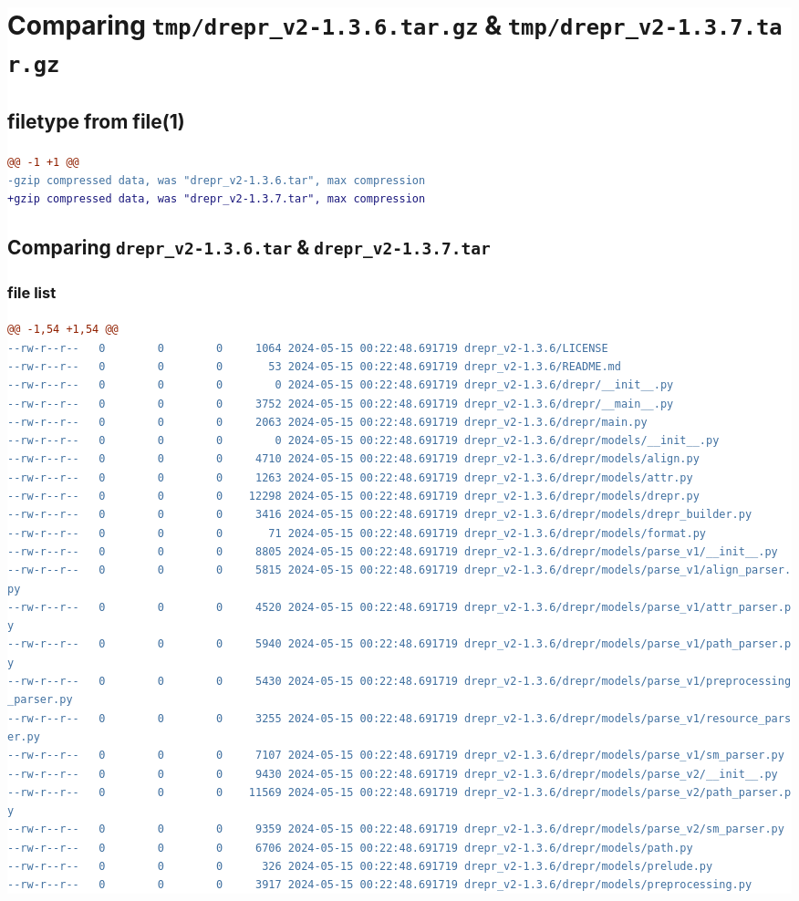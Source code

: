 # Comparing `tmp/drepr_v2-1.3.6.tar.gz` & `tmp/drepr_v2-1.3.7.tar.gz`

## filetype from file(1)

```diff
@@ -1 +1 @@
-gzip compressed data, was "drepr_v2-1.3.6.tar", max compression
+gzip compressed data, was "drepr_v2-1.3.7.tar", max compression
```

## Comparing `drepr_v2-1.3.6.tar` & `drepr_v2-1.3.7.tar`

### file list

```diff
@@ -1,54 +1,54 @@
--rw-r--r--   0        0        0     1064 2024-05-15 00:22:48.691719 drepr_v2-1.3.6/LICENSE
--rw-r--r--   0        0        0       53 2024-05-15 00:22:48.691719 drepr_v2-1.3.6/README.md
--rw-r--r--   0        0        0        0 2024-05-15 00:22:48.691719 drepr_v2-1.3.6/drepr/__init__.py
--rw-r--r--   0        0        0     3752 2024-05-15 00:22:48.691719 drepr_v2-1.3.6/drepr/__main__.py
--rw-r--r--   0        0        0     2063 2024-05-15 00:22:48.691719 drepr_v2-1.3.6/drepr/main.py
--rw-r--r--   0        0        0        0 2024-05-15 00:22:48.691719 drepr_v2-1.3.6/drepr/models/__init__.py
--rw-r--r--   0        0        0     4710 2024-05-15 00:22:48.691719 drepr_v2-1.3.6/drepr/models/align.py
--rw-r--r--   0        0        0     1263 2024-05-15 00:22:48.691719 drepr_v2-1.3.6/drepr/models/attr.py
--rw-r--r--   0        0        0    12298 2024-05-15 00:22:48.691719 drepr_v2-1.3.6/drepr/models/drepr.py
--rw-r--r--   0        0        0     3416 2024-05-15 00:22:48.691719 drepr_v2-1.3.6/drepr/models/drepr_builder.py
--rw-r--r--   0        0        0       71 2024-05-15 00:22:48.691719 drepr_v2-1.3.6/drepr/models/format.py
--rw-r--r--   0        0        0     8805 2024-05-15 00:22:48.691719 drepr_v2-1.3.6/drepr/models/parse_v1/__init__.py
--rw-r--r--   0        0        0     5815 2024-05-15 00:22:48.691719 drepr_v2-1.3.6/drepr/models/parse_v1/align_parser.py
--rw-r--r--   0        0        0     4520 2024-05-15 00:22:48.691719 drepr_v2-1.3.6/drepr/models/parse_v1/attr_parser.py
--rw-r--r--   0        0        0     5940 2024-05-15 00:22:48.691719 drepr_v2-1.3.6/drepr/models/parse_v1/path_parser.py
--rw-r--r--   0        0        0     5430 2024-05-15 00:22:48.691719 drepr_v2-1.3.6/drepr/models/parse_v1/preprocessing_parser.py
--rw-r--r--   0        0        0     3255 2024-05-15 00:22:48.691719 drepr_v2-1.3.6/drepr/models/parse_v1/resource_parser.py
--rw-r--r--   0        0        0     7107 2024-05-15 00:22:48.691719 drepr_v2-1.3.6/drepr/models/parse_v1/sm_parser.py
--rw-r--r--   0        0        0     9430 2024-05-15 00:22:48.691719 drepr_v2-1.3.6/drepr/models/parse_v2/__init__.py
--rw-r--r--   0        0        0    11569 2024-05-15 00:22:48.691719 drepr_v2-1.3.6/drepr/models/parse_v2/path_parser.py
--rw-r--r--   0        0        0     9359 2024-05-15 00:22:48.691719 drepr_v2-1.3.6/drepr/models/parse_v2/sm_parser.py
--rw-r--r--   0        0        0     6706 2024-05-15 00:22:48.691719 drepr_v2-1.3.6/drepr/models/path.py
--rw-r--r--   0        0        0      326 2024-05-15 00:22:48.691719 drepr_v2-1.3.6/drepr/models/prelude.py
--rw-r--r--   0        0        0     3917 2024-05-15 00:22:48.691719 drepr_v2-1.3.6/drepr/models/preprocessing.py
```